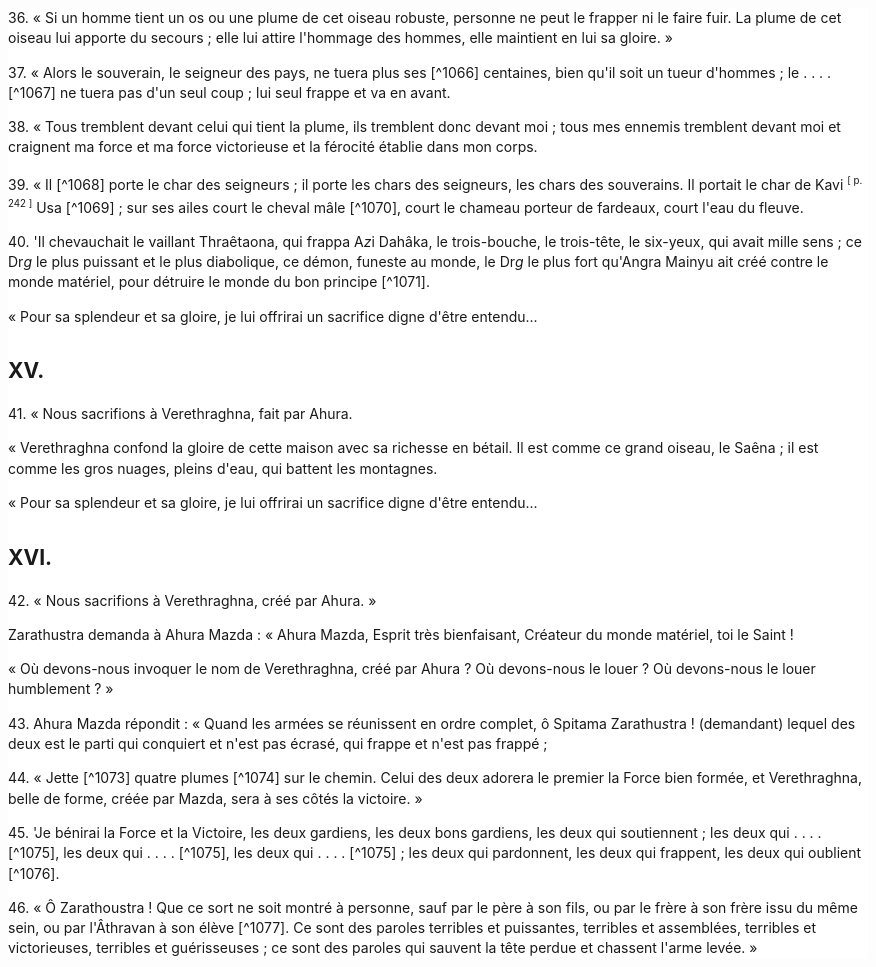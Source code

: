 36\. « Si un homme tient un os ou une plume de cet oiseau robuste, personne ne peut le frapper ni le faire fuir. La plume de cet oiseau lui apporte du secours ; elle lui attire l'hommage des hommes, elle maintient en lui sa gloire. »

37\. « Alors le souverain, le seigneur des pays, ne tuera plus ses [^1066] centaines, bien qu'il soit un tueur d'hommes ; le . . . . [^1067] ne tuera pas d'un seul coup ; lui seul frappe et va en avant.

38\. « Tous tremblent devant celui qui tient la plume, ils tremblent donc devant moi ; tous mes ennemis tremblent devant moi et craignent ma force et ma force victorieuse et la férocité établie dans mon corps.

39\. « Il [^1068] porte le char des seigneurs ; il porte les chars des seigneurs, les chars des souverains. Il portait le char de Kavi <span id="p242"><sup><small>[ p. 242 ]</small></sup></span> Usa [^1069] ; sur ses ailes court le cheval mâle [^1070], court le chameau porteur de fardeaux, court l'eau du fleuve.

40\. 'Il chevauchait le vaillant Thraêtaona, qui frappa A<i>z</i>i Dahâka, le trois-bouche, le trois-tête, le six-yeux, qui avait mille sens ; ce Dr<i>g</i> le plus puissant et le plus diabolique, ce démon, funeste au monde, le Dr<i>g</i> le plus fort qu'Angra Mainyu ait créé contre le monde matériel, pour détruire le monde du bon principe [^1071].

« Pour sa splendeur et sa gloire, je lui offrirai un sacrifice digne d'être entendu...

## XV.

41\. « Nous sacrifions à Verethraghna, fait par Ahura.

« Verethraghna confond la gloire de cette maison avec sa richesse en bétail. Il est comme ce grand oiseau, le Saêna ; il est comme les gros nuages, pleins d'eau, qui battent les montagnes.

« Pour sa splendeur et sa gloire, je lui offrirai un sacrifice digne d'être entendu...

## XVI.

42\. « Nous sacrifions à Verethraghna, créé par Ahura. »

Zarathustra demanda à Ahura Mazda : « Ahura Mazda, Esprit très bienfaisant, Créateur du monde matériel, toi le Saint !

« Où devons-nous invoquer le nom de Verethraghna, créé par Ahura ? Où devons-nous le louer ? Où devons-nous le louer humblement ? »

43\. Ahura Mazda répondit : « Quand les armées se réunissent en ordre complet, ô Spitama Zarathu<i>s</i>tra ! (demandant) lequel des deux est le parti qui conquiert et n'est pas écrasé, qui frappe et n'est pas frappé ;

44\. « Jette [^1073] quatre plumes [^1074] sur le chemin. Celui des deux adorera le premier la Force bien formée, et Verethraghna, belle de forme, créée par Mazda, sera à ses côtés la victoire. »

45\. 'Je bénirai la Force et la Victoire, les deux gardiens, les deux bons gardiens, les deux qui soutiennent ; les deux qui . . . . [^1075], les deux qui . . . . [^1075], les deux qui . . . . [^1075] ; les deux qui pardonnent, les deux qui frappent, les deux qui oublient [^1076].

46\. « Ô Zarathoustra ! Que ce sort ne soit montré à personne, sauf par le père à son fils, ou par le frère à son frère issu du même sein, ou par l'Âthravan à son élève [^1077]. Ce sont des paroles terribles et puissantes, terribles et assemblées, terribles et victorieuses, terribles et guérisseuses ; ce sont des paroles qui sauvent la tête perdue et chassent l'arme levée. »


[^1094]: 232:1 Verethraghna.
[^1096]: 233:1 Comme ci-dessus, § 3.
[^1097]: 233:2 Comme ci-dessus, § 4.
[^1098]: 233:3 Comme ci-dessus, § 5.
[^1100]: 234:2 Douteux (dadãsôi<i>s</i>).
[^1102]: 234:4 Apprivoisé, domestiqué.
[^1104]: 234:6 ? Haitahê.
[^1105]: 235:1 Cf. Yt. X, 70.
[^1106]: 235:2 Ou mieux, se précipiter devant. Cf. Yt. X, 127.
[^1109]: 236:2 Le corbeau était consacré à Apollon. On dit que les prêtres du soleil en Perse étaient appelés corbeaux (Porphyre). Cf. Georgica I, 45.
[^1111]: 236:4 Douteux.
[^1112]: 237:1 La Gloire royale est décrite volant sous la forme d'un corbeau, Yt. XIX, 35.
[^1113]: 237:2 Douteux.
[^1114]: 237:3 Tandis qu'Ardashîr, le fondateur de la dynastie sassanide, fuyait Ardavân, un beau bélier sauvage courut après lui et le rattrapa, et Ardavân comprit de là que la Gloire royale l'avait quitté et était passée à son rival (Shâh Nâmah, Ardashîr ; Kâr Nâmakî Artachshîr, tr. Noeldeke, p. 45).
[^1116]: 239:2 Voir Vendîdâd XIX, 42.
[^1117]: 239:3 Peut-être, percevez.
[^1118]: 239:4 Cf. Yt. XVI, 7, et Bundahi<i>s</i> XVIII, 6 : « ces poissons... connaissent le grattage d'une pointe d'aiguille (ou mieux, le trou) par lequel l'eau va augmenter, ou par lequel elle va diminuer » (tr. West).
[^1119]: 239:5 Avakhshaity<i>a</i>u, la nuit avant hu-vakhsha (avant le moment où la lumière commence à croître ; minuit).
[^1120]: 239:6 Cf. Yt. XVI, 10, et Bundahi<i>s</i> XIX, 32 : 'Concernant le cheval arabe p. 240, ils disent que si, dans une nuit noire, un seul cheveu tombe sur le sol, il le voit' (tr. West).
[^1122]: 240:2 'Même de son vol le plus élevé, il (le vautour) voit quand de la chair de la taille d'un poing est sur le sol' (Bund. XIX, 31 ; tr. West). Cf. Horapollo (I, 11).
[^1123]: 241:1 Peshô-parena. Le Vâre<i>n</i><i>g</i>ana est le même oiseau que le Vâraghna, le corbeau.
[^1124]: 241:2 La plume du Vâre<i>n</i><i>g</i>ana joue ici le même rôle que la plume du Sîmurgh dans le Shâh Nâmah. Lorsque le flanc de Rûdâbah fut ouvert pour faire sortir Rustem, sa blessure fut guérie en la frottant avec une plume de Sîmurgh ; Rustem, blessé à mort par Isfendyâr, fut guéri de la même manière.
[^1125]: 241:3 De celui qui tient cette plume.
[^1126]: 241:4 ? Vaêsaêpa.
[^1127]: 241:5 Cet oiseau.
[^1128]: 242:1 Kai Kaus; lorsqu'il essaya de monter au ciel sur un trône porté par des aigles (Journal Asiatique, 1881, I, 513).
[^1129]: 242:2 Une métaphore pour exprimer la rapidité du vent, du chameau et des rivières.
[^1130]: 242:3 Cf. Yt. V, 34.
[^1131]: 242:4 Le Sîmurgh ; cf. [p. 241](#p241), note [^1065].
[^1132]: 243:1 Douteux.
[^1133]: 243:2 Ou une flèche empennée de quatre plumes de Vâre<i>n</i><i>g</i>ana.
[^1138]: 243:5 Cf. Yt. IV, 10.
[^1139]: 244:1 Contre la vérité.
[^1140]: 244:2 Cf. Yt. X, 108 seq.
[^1143]: 245:1 Gô<i>s</i>ûrûn ou Drvâspa ; voir Yt. IX. La destruction de tout être vivant est une blessure à Drvâspa.
[^1146]: 245:2 ? Vyâmbura.
[^1145]: 245:3 Le Haperesi et le Neme<i>t</i>ka sont probablement des espèces de bois vert ; il est interdit de mettre du bois vert dans le feu car il le tue et nuit en même temps au Génie de l'Eau.
[^1147]: 245:4 Afin de frapper.
[^1148]: 245:5 Le sens général des quatre dernières clauses est que les impies sont vaincus.
[^1151]: 246:3 Littéralement, dépasser.
[^1152]: 246:4 Cf. Yt. V, 85.
[^1154]: 246:6 Cf. Yt. V, 69.
[^1155]: 247:1 De Yasna X, 20 (62), où, au lieu des mots, 'dans le bœuf est notre force (amem), dans le bœuf est notre besoin', le texte a, 'dans le bœuf est son besoin, dans le bœuf est notre besoin', ce qui signifie, 'quand nous lui donnons son besoin (eau et herbe), il nous donne notre besoin (lait et veaux)' (trad. Pahl.).
[^1156]: 248:1 Voir [p. 120](Yasts_10#p120), note [2](Yasts_10#fn558).
[^1157]: 248:2 Qui offrira un sacrifice à Verethraghna.